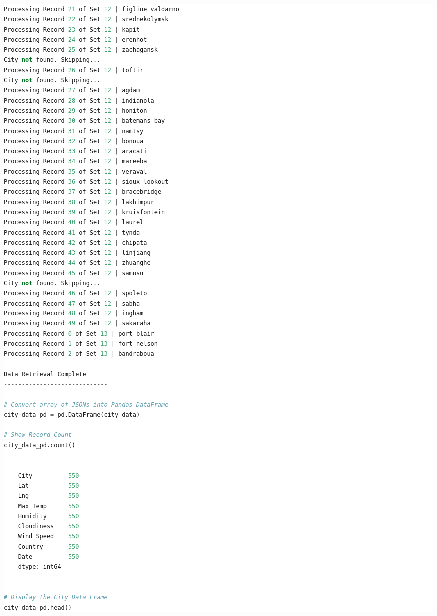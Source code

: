 ```python
Processing Record 21 of Set 12 | figline valdarno
Processing Record 22 of Set 12 | srednekolymsk
Processing Record 23 of Set 12 | kapit
Processing Record 24 of Set 12 | erenhot
Processing Record 25 of Set 12 | zachagansk
City not found. Skipping...
Processing Record 26 of Set 12 | toftir
City not found. Skipping...
Processing Record 27 of Set 12 | agdam
Processing Record 28 of Set 12 | indianola
Processing Record 29 of Set 12 | honiton
Processing Record 30 of Set 12 | batemans bay
Processing Record 31 of Set 12 | namtsy
Processing Record 32 of Set 12 | bonoua
Processing Record 33 of Set 12 | aracati
Processing Record 34 of Set 12 | mareeba
Processing Record 35 of Set 12 | veraval
Processing Record 36 of Set 12 | sioux lookout
Processing Record 37 of Set 12 | bracebridge
Processing Record 38 of Set 12 | lakhimpur
Processing Record 39 of Set 12 | kruisfontein
Processing Record 40 of Set 12 | laurel
Processing Record 41 of Set 12 | tynda
Processing Record 42 of Set 12 | chipata
Processing Record 43 of Set 12 | linjiang
Processing Record 44 of Set 12 | zhuanghe
Processing Record 45 of Set 12 | samusu
City not found. Skipping...
Processing Record 46 of Set 12 | spoleto
Processing Record 47 of Set 12 | sabha
Processing Record 48 of Set 12 | ingham
Processing Record 49 of Set 12 | sakaraha
Processing Record 0 of Set 13 | port blair
Processing Record 1 of Set 13 | fort nelson
Processing Record 2 of Set 13 | bandraboua
-----------------------------
Data Retrieval Complete
-----------------------------

# Convert array of JSONs into Pandas DataFrame
city_data_pd = pd.DataFrame(city_data)

# Show Record Count
city_data_pd.count()


    City          550
    Lat           550
    Lng           550
    Max Temp      550
    Humidity      550
    Cloudiness    550
    Wind Speed    550
    Country       550
    Date          550
    dtype: int64


# Display the City Data Frame
city_data_pd.head()
```
